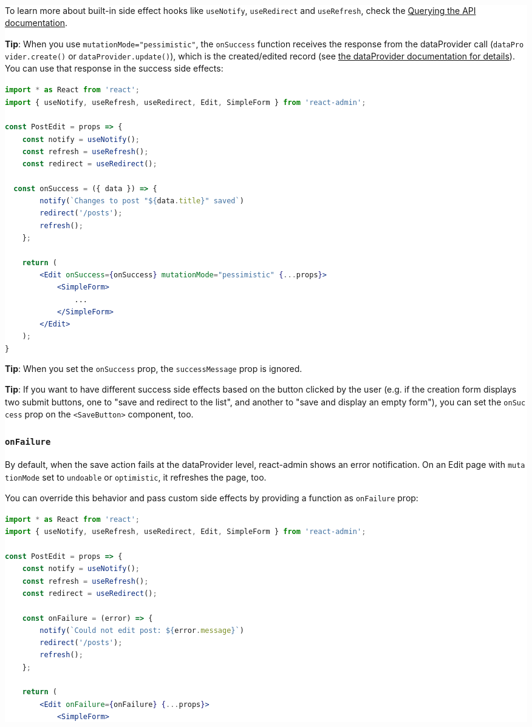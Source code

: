 To learn more about built-in side effect hooks like `useNotify`, `useRedirect` and `useRefresh`, check the [Querying the API documentation](./Actions.md#handling-side-effects-in-usedataprovider).

**Tip**: When you use `mutationMode="pessimistic"`, the `onSuccess` function receives the response from the dataProvider call (`dataProvider.create()` or `dataProvider.update()`), which is the created/edited record (see [the dataProvider documentation for details](./DataProviders.md#response-format)). You can use that response in the success side effects: 

```jsx
import * as React from 'react';
import { useNotify, useRefresh, useRedirect, Edit, SimpleForm } from 'react-admin';

const PostEdit = props => {
    const notify = useNotify();
    const refresh = useRefresh();
    const redirect = useRedirect();

  const onSuccess = ({ data }) => {
        notify(`Changes to post "${data.title}" saved`)
        redirect('/posts');
        refresh();
    };

    return (
        <Edit onSuccess={onSuccess} mutationMode="pessimistic" {...props}>
            <SimpleForm>
                ...
            </SimpleForm>
        </Edit>
    );
}
```

**Tip**: When you set the `onSuccess` prop, the `successMessage` prop is ignored.

**Tip**: If you want to have different success side effects based on the button clicked by the user (e.g. if the creation form displays two submit buttons, one to "save and redirect to the list", and another to "save and display an empty form"), you can set the `onSuccess` prop on the `<SaveButton>` component, too.

### `onFailure`

By default, when the save action fails at the dataProvider level, react-admin shows an error notification. On an Edit page with `mutationMode` set to `undoable` or `optimistic`, it refreshes the page, too.

You can override this behavior and pass custom side effects by providing a function as `onFailure` prop:

```jsx
import * as React from 'react';
import { useNotify, useRefresh, useRedirect, Edit, SimpleForm } from 'react-admin';

const PostEdit = props => {
    const notify = useNotify();
    const refresh = useRefresh();
    const redirect = useRedirect();

    const onFailure = (error) => {
        notify(`Could not edit post: ${error.message}`)
        redirect('/posts');
        refresh();
    };

    return (
        <Edit onFailure={onFailure} {...props}>
            <SimpleForm>
```